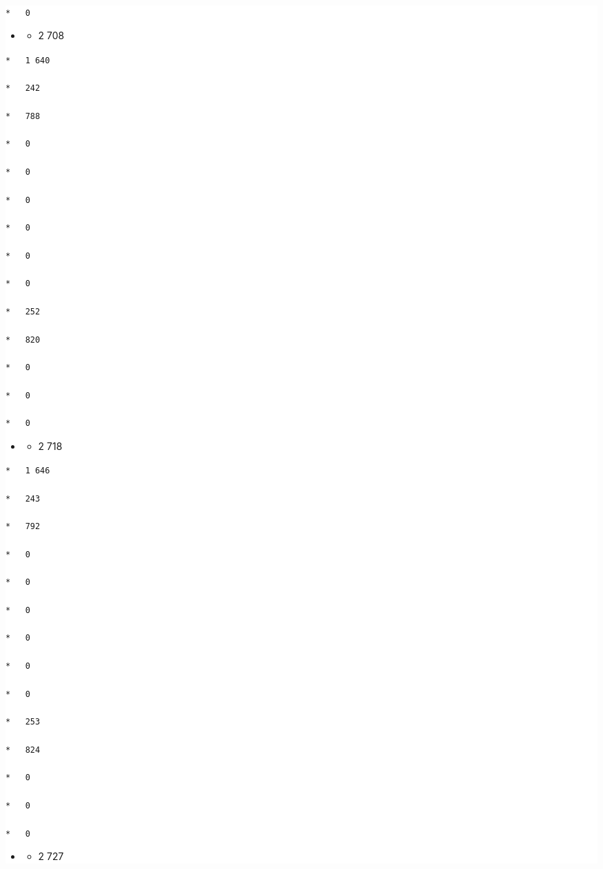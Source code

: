     *   0


*    *   2 708

    *   1 640

    *   242

    *   788

    *   0

    *   0

    *   0

    *   0

    *   0

    *   0

    *   252

    *   820

    *   0

    *   0

    *   0


*    *   2 718

    *   1 646

    *   243

    *   792

    *   0

    *   0

    *   0

    *   0

    *   0

    *   0

    *   253

    *   824

    *   0

    *   0

    *   0


*    *   2 727
